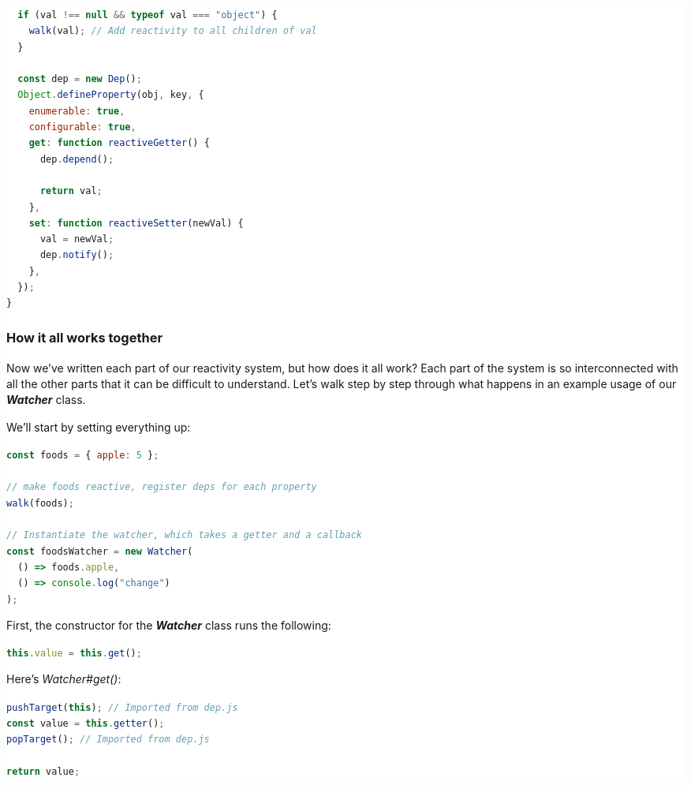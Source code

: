 ```js
  if (val !== null && typeof val === "object") {
    walk(val); // Add reactivity to all children of val
  }

  const dep = new Dep();
  Object.defineProperty(obj, key, {
    enumerable: true,
    configurable: true,
    get: function reactiveGetter() {
      dep.depend();

      return val;
    },
    set: function reactiveSetter(newVal) {
      val = newVal;
      dep.notify();
    },
  });
}
```

### How it all works together

Now we’ve written each part of our reactivity system, but how does it all work? Each part of the system is so interconnected with all the other parts that it can be difficult to understand. Let’s walk step by step through what happens in an example usage of our **_Watcher_** class.

We’ll start by setting everything up:

```js
const foods = { apple: 5 };

// make foods reactive, register deps for each property
walk(foods);

// Instantiate the watcher, which takes a getter and a callback
const foodsWatcher = new Watcher(
  () => foods.apple,
  () => console.log("change")
);
```

First, the constructor for the **_Watcher_** class runs the following:

```js
this.value = this.get();
```

Here’s _Watcher#get()_:

```js
pushTarget(this); // Imported from dep.js
const value = this.getter();
popTarget(); // Imported from dep.js

return value;
```
